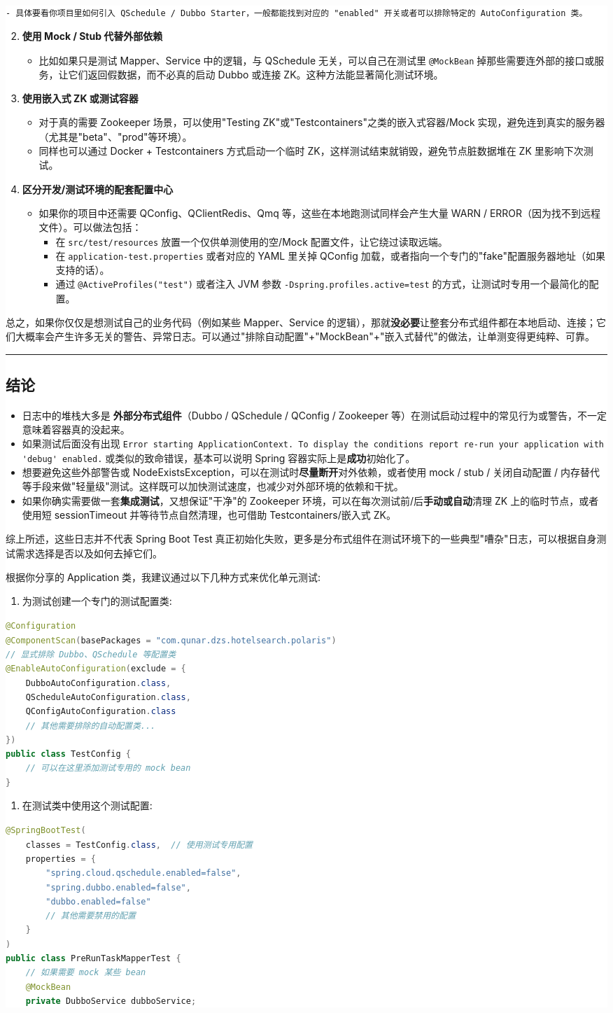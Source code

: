     - 具体要看你项目里如何引入 QSchedule / Dubbo Starter，一般都能找到对应的 "enabled" 开关或者可以排除特定的 AutoConfiguration 类。
2. **使用 Mock / Stub 代替外部依赖**
    
    - 比如如果只是测试 Mapper、Service 中的逻辑，与 QSchedule 无关，可以自己在测试里 `@MockBean` 掉那些需要连外部的接口或服务，让它们返回假数据，而不必真的启动 Dubbo 或连接 ZK。这种方法能显著简化测试环境。
3. **使用嵌入式 ZK 或测试容器**
    
    - 对于真的需要 Zookeeper 场景，可以使用"Testing ZK"或"Testcontainers"之类的嵌入式容器/Mock 实现，避免连到真实的服务器（尤其是"beta"、"prod"等环境）。
    - 同样也可以通过 Docker + Testcontainers 方式启动一个临时 ZK，这样测试结束就销毁，避免节点脏数据堆在 ZK 里影响下次测试。
4. **区分开发/测试环境的配套配置中心**
    
    - 如果你的项目中还需要 QConfig、QClientRedis、Qmq 等，这些在本地跑测试同样会产生大量 WARN / ERROR（因为找不到远程文件）。可以做法包括：
        - 在 `src/test/resources` 放置一个仅供单测使用的空/Mock 配置文件，让它绕过读取远端。
        - 在 `application-test.properties` 或者对应的 YAML 里关掉 QConfig 加载，或者指向一个专门的"fake"配置服务器地址（如果支持的话）。
        - 通过 `@ActiveProfiles("test")` 或者注入 JVM 参数 `-Dspring.profiles.active=test` 的方式，让测试时专用一个最简化的配置。

总之，如果你仅仅是想测试自己的业务代码（例如某些 Mapper、Service 的逻辑），那就**没必要**让整套分布式组件都在本地启动、连接；它们大概率会产生许多无关的警告、异常日志。可以通过"排除自动配置"+"MockBean"+"嵌入式替代"的做法，让单测变得更纯粹、可靠。

---

## 结论

- 日志中的堆栈大多是 **外部分布式组件**（Dubbo / QSchedule / QConfig / Zookeeper 等）在测试启动过程中的常见行为或警告，不一定意味着容器真的没起来。
- 如果测试后面没有出现 `Error starting ApplicationContext. To display the conditions report re-run your application with 'debug' enabled.` 或类似的致命错误，基本可以说明 Spring 容器实际上是**成功**初始化了。
- 想要避免这些外部警告或 NodeExistsException，可以在测试时**尽量断开**对外依赖，或者使用 mock / stub / 关闭自动配置 / 内存替代等手段来做"轻量级"测试。这样既可以加快测试速度，也减少对外部环境的依赖和干扰。
- 如果你确实需要做一套**集成测试**，又想保证"干净"的 Zookeeper 环境，可以在每次测试前/后**手动或自动**清理 ZK 上的临时节点，或者使用短 sessionTimeout 并等待节点自然清理，也可借助 Testcontainers/嵌入式 ZK。

综上所述，这些日志并不代表 Spring Boot Test 真正初始化失败，更多是分布式组件在测试环境下的一些典型"嘈杂"日志，可以根据自身测试需求选择是否以及如何去掉它们。

根据你分享的 Application 类，我建议通过以下几种方式来优化单元测试:

1. 为测试创建一个专门的测试配置类:

```java
@Configuration
@ComponentScan(basePackages = "com.qunar.dzs.hotelsearch.polaris")
// 显式排除 Dubbo、QSchedule 等配置类
@EnableAutoConfiguration(exclude = {
    DubboAutoConfiguration.class,
    QScheduleAutoConfiguration.class,
    QConfigAutoConfiguration.class
    // 其他需要排除的自动配置类...
})
public class TestConfig {
    // 可以在这里添加测试专用的 mock bean
}
```

1. 在测试类中使用这个测试配置:

```java
@SpringBootTest(
    classes = TestConfig.class,  // 使用测试专用配置
    properties = {
        "spring.cloud.qschedule.enabled=false",
        "spring.dubbo.enabled=false",
        "dubbo.enabled=false"
        // 其他需要禁用的配置
    }
)
public class PreRunTaskMapperTest {
    // 如果需要 mock 某些 bean
    @MockBean
    private DubboService dubboService;
```